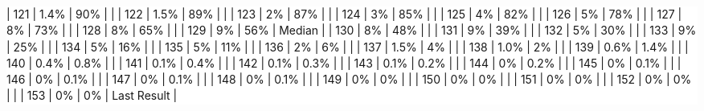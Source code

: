 | 121 | 1.4% | 90% |  |
| 122 | 1.5% | 89% |  |
| 123 | 2% | 87% |  |
| 124 | 3% | 85% |  |
| 125 | 4% | 82% |  |
| 126 | 5% | 78% |  |
| 127 | 8% | 73% |  |
| 128 | 8% | 65% |  |
| 129 | 9% | 56% | Median |
| 130 | 8% | 48% |  |
| 131 | 9% | 39% |  |
| 132 | 5% | 30% |  |
| 133 | 9% | 25% |  |
| 134 | 5% | 16% |  |
| 135 | 5% | 11% |  |
| 136 | 2% | 6% |  |
| 137 | 1.5% | 4% |  |
| 138 | 1.0% | 2% |  |
| 139 | 0.6% | 1.4% |  |
| 140 | 0.4% | 0.8% |  |
| 141 | 0.1% | 0.4% |  |
| 142 | 0.1% | 0.3% |  |
| 143 | 0.1% | 0.2% |  |
| 144 | 0% | 0.2% |  |
| 145 | 0% | 0.1% |  |
| 146 | 0% | 0.1% |  |
| 147 | 0% | 0.1% |  |
| 148 | 0% | 0.1% |  |
| 149 | 0% | 0% |  |
| 150 | 0% | 0% |  |
| 151 | 0% | 0% |  |
| 152 | 0% | 0% |  |
| 153 | 0% | 0% | Last Result |
